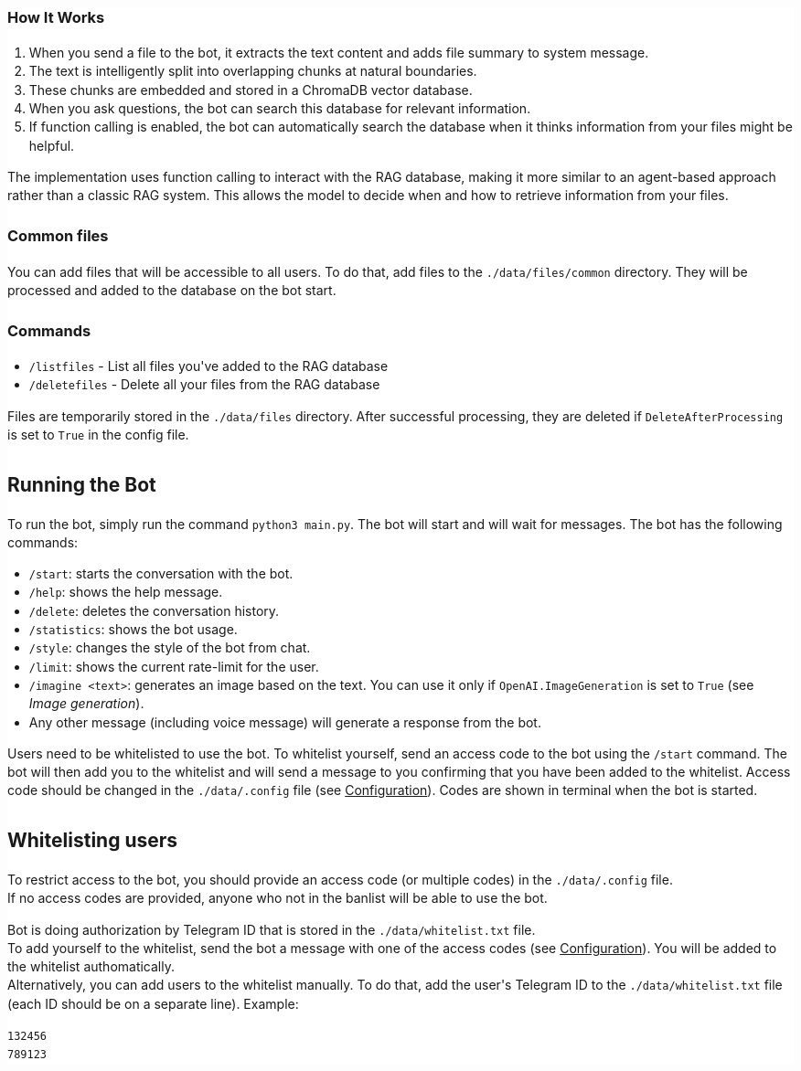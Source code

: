 ### How It Works
1. When you send a file to the bot, it extracts the text content and adds file summary to system message.  
2. The text is intelligently split into overlapping chunks at natural boundaries.
3. These chunks are embedded and stored in a ChromaDB vector database.
4. When you ask questions, the bot can search this database for relevant information.
5. If function calling is enabled, the bot can automatically search the database when it thinks information from your files might be helpful.

The implementation uses function calling to interact with the RAG database, making it more similar to an agent-based approach rather than a classic RAG system. This allows the model to decide when and how to retrieve information from your files.

### Common files
You can add files that will be accessible to all users. To do that, add files to the `./data/files/common` directory. They will be processed and added to the database on the bot start.  

### Commands
* `/listfiles` - List all files you've added to the RAG database
* `/deletefiles` - Delete all your files from the RAG database

Files are temporarily stored in the `./data/files` directory. After successful processing, they are deleted if `DeleteAfterProcessing` is set to `True` in the config file.

## Running the Bot
To run the bot, simply run the command `python3 main.py`. The bot will start and will wait for messages. 
The bot has the following commands:
* `/start`: starts the conversation with the bot.
* `/help`: shows the help message.
* `/delete`: deletes the conversation history.
* `/statistics`: shows the bot usage.
* `/style`: changes the style of the bot from chat.
* `/limit`: shows the current rate-limit for the user.
* `/imagine <text>`: generates an image based on the text. You can use it only if `OpenAI.ImageGeneration` is set to `True` (see *Image generation*).
* Any other message (including voice message) will generate a response from the bot.

Users need to be whitelisted to use the bot. To whitelist yourself, send an access code to the bot using the `/start` command. The bot will then add you to the whitelist and will send a message to you confirming that you have been added to the whitelist.
Access code should be changed in the `./data/.config` file (see [Configuration](#configuration)).
Codes are shown in terminal when the bot is started.

## Whitelisting users
To restrict access to the bot, you should provide an access code (or multiple codes) in the `./data/.config` file.  
If no access codes are provided, anyone who not in the banlist will be able to use the bot.  

Bot is doing authorization by Telegram ID that is stored in the `./data/whitelist.txt` file.  
To add yourself to the whitelist, send the bot a message with one of the access codes (see [Configuration](#configuration)). You will be added to the whitelist authomatically.  
Alternatively, you can add users to the whitelist manually. To do that, add the user's Telegram ID to the `./data/whitelist.txt` file (each ID should be on a separate line). Example:
```txt
132456
789123
```
